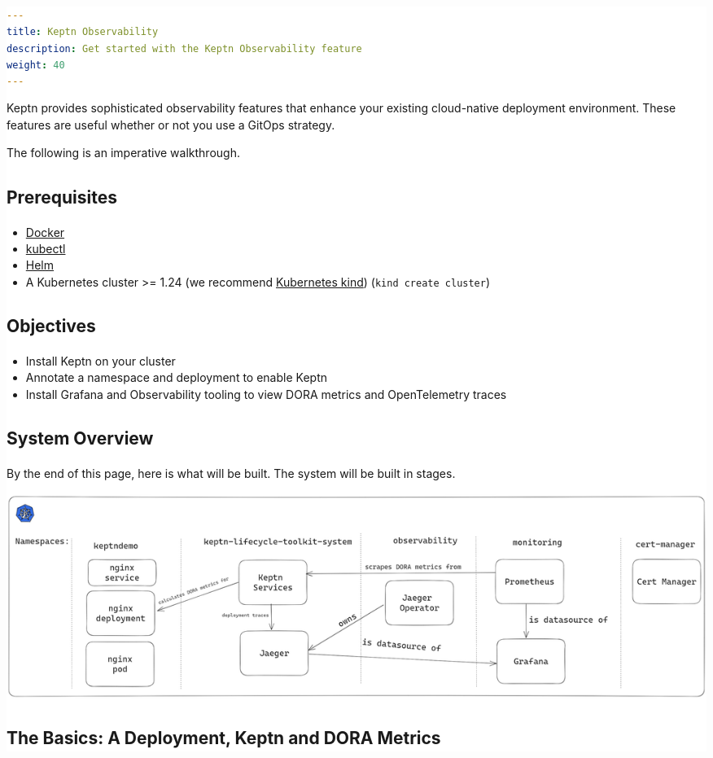 ```yaml
---
title: Keptn Observability
description: Get started with the Keptn Observability feature
weight: 40
---
```


Keptn provides sophisticated observability features
that enhance your existing cloud-native deployment environment.
These features are useful whether or not you use a GitOps strategy.

The following is an imperative walkthrough.

## Prerequisites

- [Docker](https://docs.docker.com/get-started/overview/)
- [kubectl](https://kubernetes.io/docs/reference/kubectl/)
- [Helm](https://helm.sh/docs/intro/install/)
- A Kubernetes cluster >= 1.24 (we recommend [Kubernetes kind](https://kind.sigs.k8s.io/docs/user/quick-start/))
  (`kind create cluster`)

## Objectives

- Install Keptn on your cluster
- Annotate a namespace and deployment to enable Keptn
- Install Grafana and Observability tooling to view DORA metrics and OpenTelemetry traces

## System Overview

By the end of this page, here is what will be built.
The system will be built in stages.

![system overview](../assets/install01.png)

## The Basics: A Deployment, Keptn and DORA Metrics
